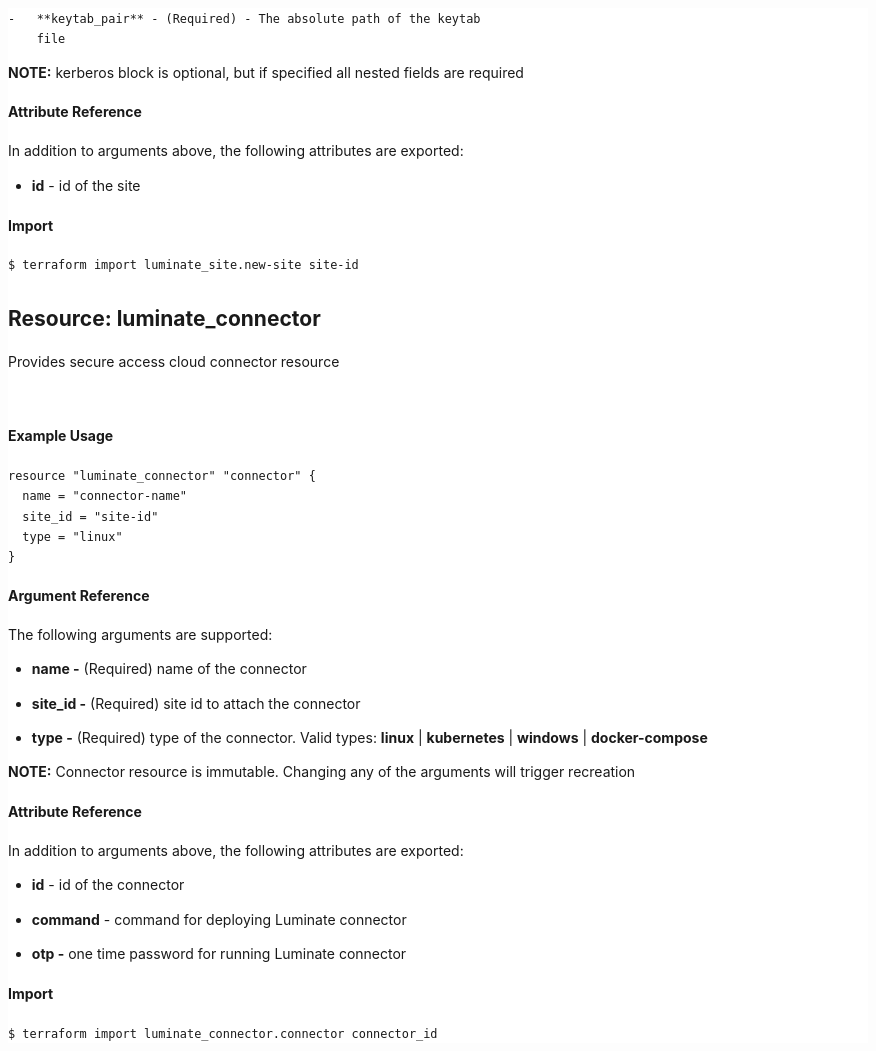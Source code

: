    -   **keytab_pair** - (Required) - The absolute path of the keytab
        file

  
  **NOTE:** kerberos block is optional, but if specified all nested fields are required

#### Attribute Reference

In addition to arguments above, the following attributes are exported:

-   **id** - id of the site

#### Import
```
$ terraform import luminate_site.new-site site-id
```

Re­­­source: luminate_connector
------------

Provides secure access cloud connector resource

­­­

#### Example Usage
```
resource "luminate_connector" "connector" {
  name = "connector-name"
  site_id = "site-id"
  type = "linux"
}
```

#### Argument Reference

The following arguments are supported:

-   **name -** (Required) name of the connector

-   **site_id -** (Required) site id to attach the connector

-   **type -** (Required) type of the connector. Valid types: **linux**
    \| **kubernetes** \| **windows** \| **docker-compose**

**NOTE:** Connector resource is immutable. Changing any of the arguments will trigger recreation


#### Attribute Reference

In addition to arguments above, the following attributes are exported:

-   **id** - id of the connector

-   **command** - command for deploying Luminate connector

-   **otp -** one time password for running Luminate connector

#### Import

```
$ terraform import luminate_connector.connector connector_id
```
